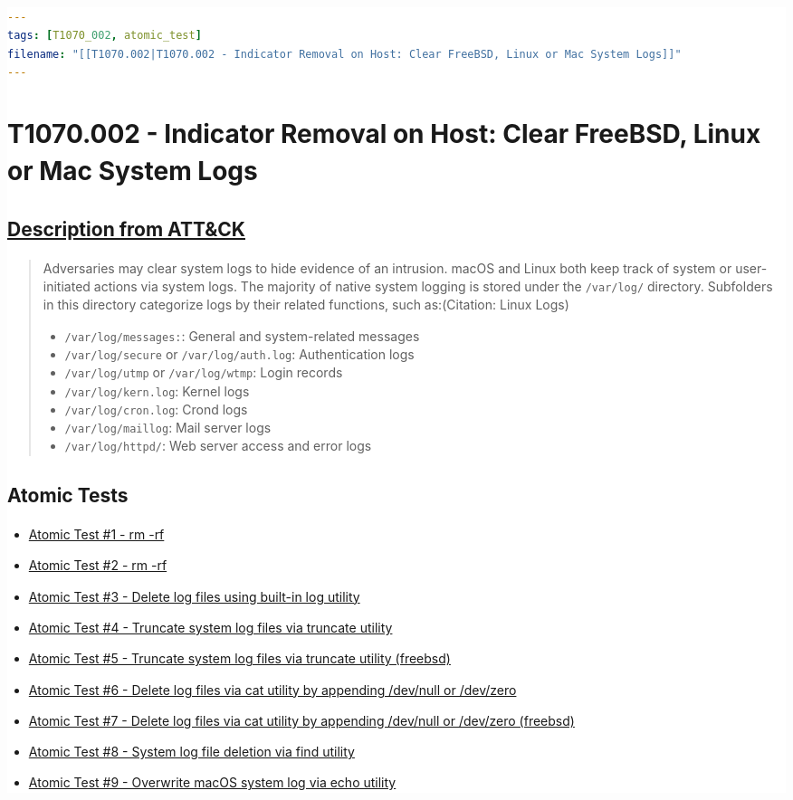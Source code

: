 ```yaml
---
tags: [T1070_002, atomic_test]
filename: "[[T1070.002|T1070.002 - Indicator Removal on Host: Clear FreeBSD, Linux or Mac System Logs]]"
---
```


# T1070.002 - Indicator Removal on Host: Clear FreeBSD, Linux or Mac System Logs
## [Description from ATT&CK](https://attack.mitre.org/techniques/T1070/002)
<blockquote>Adversaries may clear system logs to hide evidence of an intrusion. macOS and Linux both keep track of system or user-initiated actions via system logs. The majority of native system logging is stored under the <code>/var/log/</code> directory. Subfolders in this directory categorize logs by their related functions, such as:(Citation: Linux Logs)

* <code>/var/log/messages:</code>: General and system-related messages
* <code>/var/log/secure</code> or <code>/var/log/auth.log</code>: Authentication logs
* <code>/var/log/utmp</code> or <code>/var/log/wtmp</code>: Login records
* <code>/var/log/kern.log</code>: Kernel logs
* <code>/var/log/cron.log</code>: Crond logs
* <code>/var/log/maillog</code>: Mail server logs
* <code>/var/log/httpd/</code>: Web server access and error logs
</blockquote>

## Atomic Tests

- [Atomic Test #1 - rm -rf](#atomic-test-1---rm--rf)

- [Atomic Test #2 - rm -rf](#atomic-test-2---rm--rf)

- [Atomic Test #3 - Delete log files using built-in log utility](#atomic-test-3---delete-log-files-using-built-in-log-utility)

- [Atomic Test #4 - Truncate system log files via truncate utility](#atomic-test-4---truncate-system-log-files-via-truncate-utility)

- [Atomic Test #5 - Truncate system log files via truncate utility (freebsd)](#atomic-test-5---truncate-system-log-files-via-truncate-utility-freebsd)

- [Atomic Test #6 - Delete log files via cat utility by appending /dev/null or /dev/zero](#atomic-test-6---delete-log-files-via-cat-utility-by-appending-devnull-or-devzero)

- [Atomic Test #7 - Delete log files via cat utility by appending /dev/null or /dev/zero (freebsd)](#atomic-test-7---delete-log-files-via-cat-utility-by-appending-devnull-or-devzero-freebsd)

- [Atomic Test #8 - System log file deletion via find utility](#atomic-test-8---system-log-file-deletion-via-find-utility)

- [Atomic Test #9 - Overwrite macOS system log via echo utility](#atomic-test-9---overwrite-macos-system-log-via-echo-utility)

